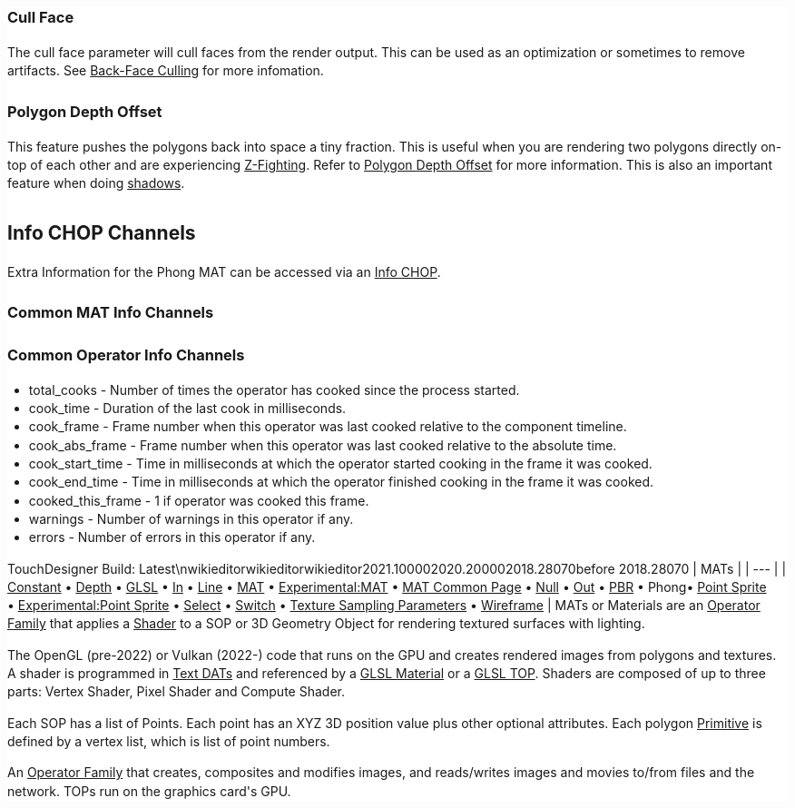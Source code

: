 
### Cull Face
The cull face parameter will cull faces from the render output. This can be used as an optimization or sometimes to remove artifacts. See [Back-Face Culling](https://docs.derivative.ca/Back-Face_Culling "Back-Face Culling") for more infomation.
  

### Polygon Depth Offset
This feature pushes the polygons back into space a tiny fraction. This is useful when you are rendering two polygons directly on-top of each other and are experiencing [Z-Fighting](Z-Fighting.html "Z-Fighting"). Refer to [Polygon Depth Offset](Polygon_Depth_Offset.html "Polygon Depth Offset") for more information. This is also an important feature when doing [shadows](Shadows.html "Shadows").
  

## Info CHOP Channels
Extra Information for the Phong MAT can be accessed via an [Info CHOP](Info_CHOP.html "Info CHOP").

### Common MAT Info Channels
### Common Operator Info Channels
* total\_cooks - Number of times the operator has cooked since the process started.
* cook\_time - Duration of the last cook in milliseconds.
* cook\_frame - Frame number when this operator was last cooked relative to the component timeline.
* cook\_abs\_frame - Frame number when this operator was last cooked relative to the absolute time.
* cook\_start\_time - Time in milliseconds at which the operator started cooking in the frame it was cooked.
* cook\_end\_time - Time in milliseconds at which the operator finished cooking in the frame it was cooked.
* cooked\_this\_frame - 1 if operator was cooked this frame.
* warnings - Number of warnings in this operator if any.
* errors - Number of errors in this operator if any.
  
TouchDesigner Build: Latest\nwikieditorwikieditorwikieditor2021.100002020.200002018.28070before 2018.28070
| MATs |
| --- |
| [Constant](Constant_MAT.html "Constant MAT") • [Depth](Depth_MAT.html "Depth MAT") • [GLSL](GLSL_MAT.html "GLSL MAT") • [In](https://docs.derivative.ca/In_MAT "In MAT") • [Line](Line_MAT.html "Line MAT") • [MAT](MAT.html "MAT") • [Experimental:MAT](Experimental_MAT.html "Experimental:MAT") • [MAT Common Page](https://docs.derivative.ca/MAT_Common_Page "MAT Common Page") • [Null](https://docs.derivative.ca/Null_MAT "Null MAT") • [Out](https://docs.derivative.ca/Out_MAT "Out MAT") • [PBR](PBR_MAT.html "PBR MAT") • Phong• [Point Sprite](Point_Sprite_MAT.html "Point Sprite MAT") • [Experimental:Point Sprite](https://docs.derivative.ca/Experimental:Point_Sprite_MAT "Experimental:Point Sprite MAT") • [Select](https://docs.derivative.ca/Select_MAT "Select MAT") • [Switch](https://docs.derivative.ca/Switch_MAT "Switch MAT") • [Texture Sampling Parameters](Texture_Sampling_Parameters.html "Texture Sampling Parameters") • [Wireframe](https://docs.derivative.ca/Wireframe_MAT "Wireframe MAT") |
MATs or Materials are an [Operator Family](Operator_Family.html "Operator Family") that applies a [Shader](Shader.html "Shader") to a SOP or 3D Geometry Object for rendering textured surfaces with lighting.

The OpenGL (pre-2022) or Vulkan (2022-) code that runs on the GPU and creates rendered images from polygons and textures. A shader is programmed in [Text DATs](Text_DAT.html "Text DAT") and referenced by a [GLSL Material](GLSL_MAT.html "GLSL MAT") or a [GLSL TOP](GLSL_TOP.html "GLSL TOP"). Shaders are composed of up to three parts: Vertex Shader, Pixel Shader and Compute Shader.

Each SOP has a list of Points. Each point has an XYZ 3D position value plus other optional attributes. Each polygon [Primitive](Primitive.html "Primitive") is defined by a vertex list, which is list of point numbers.

An [Operator Family](Operator_Family.html "Operator Family") that creates, composites and modifies images, and reads/writes images and movies to/from files and the network. TOPs run on the graphics card's GPU.
